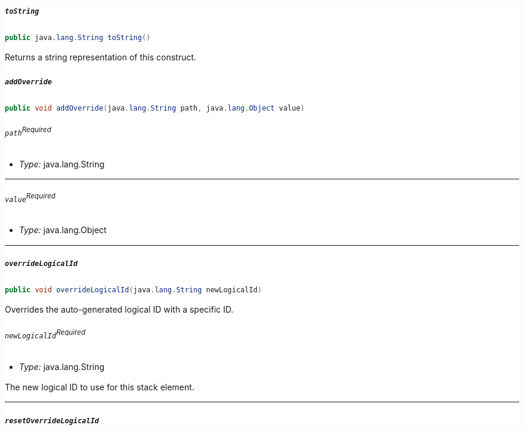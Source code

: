 
##### `toString` <a name="toString" id="@cdktf/provider-opentelekomcloud.wafDedicatedReferenceTableV1.WafDedicatedReferenceTableV1.toString"></a>

```java
public java.lang.String toString()
```

Returns a string representation of this construct.

##### `addOverride` <a name="addOverride" id="@cdktf/provider-opentelekomcloud.wafDedicatedReferenceTableV1.WafDedicatedReferenceTableV1.addOverride"></a>

```java
public void addOverride(java.lang.String path, java.lang.Object value)
```

###### `path`<sup>Required</sup> <a name="path" id="@cdktf/provider-opentelekomcloud.wafDedicatedReferenceTableV1.WafDedicatedReferenceTableV1.addOverride.parameter.path"></a>

- *Type:* java.lang.String

---

###### `value`<sup>Required</sup> <a name="value" id="@cdktf/provider-opentelekomcloud.wafDedicatedReferenceTableV1.WafDedicatedReferenceTableV1.addOverride.parameter.value"></a>

- *Type:* java.lang.Object

---

##### `overrideLogicalId` <a name="overrideLogicalId" id="@cdktf/provider-opentelekomcloud.wafDedicatedReferenceTableV1.WafDedicatedReferenceTableV1.overrideLogicalId"></a>

```java
public void overrideLogicalId(java.lang.String newLogicalId)
```

Overrides the auto-generated logical ID with a specific ID.

###### `newLogicalId`<sup>Required</sup> <a name="newLogicalId" id="@cdktf/provider-opentelekomcloud.wafDedicatedReferenceTableV1.WafDedicatedReferenceTableV1.overrideLogicalId.parameter.newLogicalId"></a>

- *Type:* java.lang.String

The new logical ID to use for this stack element.

---

##### `resetOverrideLogicalId` <a name="resetOverrideLogicalId" id="@cdktf/provider-opentelekomcloud.wafDedicatedReferenceTableV1.WafDedicatedReferenceTableV1.resetOverrideLogicalId"></a>
